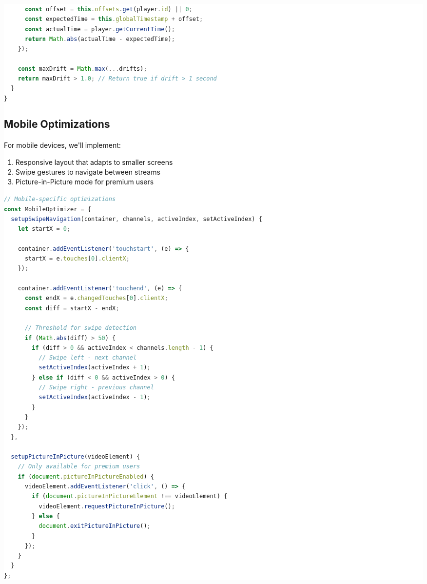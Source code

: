 ```javascript
      const offset = this.offsets.get(player.id) || 0;
      const expectedTime = this.globalTimestamp + offset;
      const actualTime = player.getCurrentTime();
      return Math.abs(actualTime - expectedTime);
    });
    
    const maxDrift = Math.max(...drifts);
    return maxDrift > 1.0; // Return true if drift > 1 second
  }
}
```

## Mobile Optimizations

For mobile devices, we'll implement:

1. Responsive layout that adapts to smaller screens
2. Swipe gestures to navigate between streams
3. Picture-in-Picture mode for premium users

```javascript
// Mobile-specific optimizations
const MobileOptimizer = {
  setupSwipeNavigation(container, channels, activeIndex, setActiveIndex) {
    let startX = 0;
    
    container.addEventListener('touchstart', (e) => {
      startX = e.touches[0].clientX;
    });
    
    container.addEventListener('touchend', (e) => {
      const endX = e.changedTouches[0].clientX;
      const diff = startX - endX;
      
      // Threshold for swipe detection
      if (Math.abs(diff) > 50) {
        if (diff > 0 && activeIndex < channels.length - 1) {
          // Swipe left - next channel
          setActiveIndex(activeIndex + 1);
        } else if (diff < 0 && activeIndex > 0) {
          // Swipe right - previous channel
          setActiveIndex(activeIndex - 1);
        }
      }
    });
  },
  
  setupPictureInPicture(videoElement) {
    // Only available for premium users
    if (document.pictureInPictureEnabled) {
      videoElement.addEventListener('click', () => {
        if (document.pictureInPictureElement !== videoElement) {
          videoElement.requestPictureInPicture();
        } else {
          document.exitPictureInPicture();
        }
      });
    }
  }
};
```
